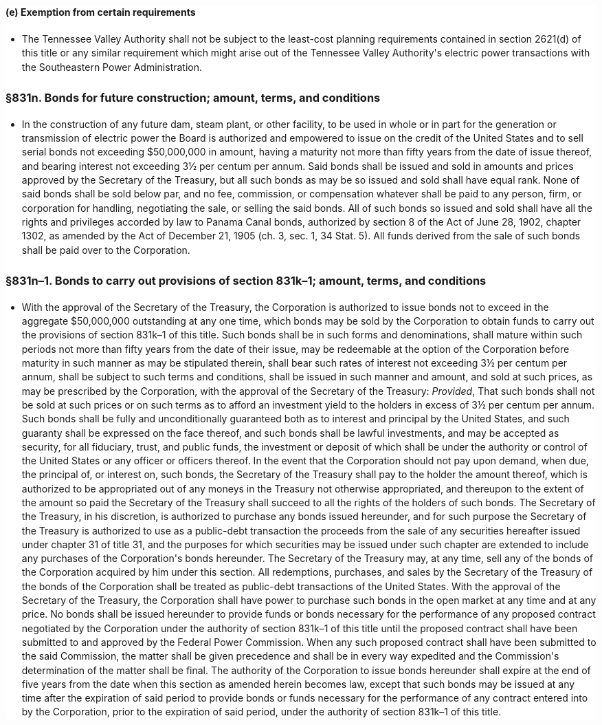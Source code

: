 #### (e) Exemption from certain requirements
* The Tennessee Valley Authority shall not be subject to the least-cost planning requirements contained in section 2621(d) of this title or any similar requirement which might arise out of the Tennessee Valley Authority's electric power transactions with the Southeastern Power Administration.

### §831n. Bonds for future construction; amount, terms, and conditions
* In the construction of any future dam, steam plant, or other facility, to be used in whole or in part for the generation or transmission of electric power the Board is authorized and empowered to issue on the credit of the United States and to sell serial bonds not exceeding $50,000,000 in amount, having a maturity not more than fifty years from the date of issue thereof, and bearing interest not exceeding 3½ per centum per annum. Said bonds shall be issued and sold in amounts and prices approved by the Secretary of the Treasury, but all such bonds as may be so issued and sold shall have equal rank. None of said bonds shall be sold below par, and no fee, commission, or compensation whatever shall be paid to any person, firm, or corporation for handling, negotiating the sale, or selling the said bonds. All of such bonds so issued and sold shall have all the rights and privileges accorded by law to Panama Canal bonds, authorized by section 8 of the Act of June 28, 1902, chapter 1302, as amended by the Act of December 21, 1905 (ch. 3, sec. 1, 34 Stat. 5). All funds derived from the sale of such bonds shall be paid over to the Corporation.

### §831n–1. Bonds to carry out provisions of section 831k–1; amount, terms, and conditions
* With the approval of the Secretary of the Treasury, the Corporation is authorized to issue bonds not to exceed in the aggregate $50,000,000 outstanding at any one time, which bonds may be sold by the Corporation to obtain funds to carry out the provisions of section 831k–1 of this title. Such bonds shall be in such forms and denominations, shall mature within such periods not more than fifty years from the date of their issue, may be redeemable at the option of the Corporation before maturity in such manner as may be stipulated therein, shall bear such rates of interest not exceeding 3½ per centum per annum, shall be subject to such terms and conditions, shall be issued in such manner and amount, and sold at such prices, as may be prescribed by the Corporation, with the approval of the Secretary of the Treasury: _Provided_, That such bonds shall not be sold at such prices or on such terms as to afford an investment yield to the holders in excess of 3½ per centum per annum. Such bonds shall be fully and unconditionally guaranteed both as to interest and principal by the United States, and such guaranty shall be expressed on the face thereof, and such bonds shall be lawful investments, and may be accepted as security, for all fiduciary, trust, and public funds, the investment or deposit of which shall be under the authority or control of the United States or any officer or officers thereof. In the event that the Corporation should not pay upon demand, when due, the principal of, or interest on, such bonds, the Secretary of the Treasury shall pay to the holder the amount thereof, which is authorized to be appropriated out of any moneys in the Treasury not otherwise appropriated, and thereupon to the extent of the amount so paid the Secretary of the Treasury shall succeed to all the rights of the holders of such bonds. The Secretary of the Treasury, in his discretion, is authorized to purchase any bonds issued hereunder, and for such purpose the Secretary of the Treasury is authorized to use as a public-debt transaction the proceeds from the sale of any securities hereafter issued under chapter 31 of title 31, and the purposes for which securities may be issued under such chapter are extended to include any purchases of the Corporation's bonds hereunder. The Secretary of the Treasury may, at any time, sell any of the bonds of the Corporation acquired by him under this section. All redemptions, purchases, and sales by the Secretary of the Treasury of the bonds of the Corporation shall be treated as public-debt transactions of the United States. With the approval of the Secretary of the Treasury, the Corporation shall have power to purchase such bonds in the open market at any time and at any price. No bonds shall be issued hereunder to provide funds or bonds necessary for the performance of any proposed contract negotiated by the Corporation under the authority of section 831k–1 of this title until the proposed contract shall have been submitted to and approved by the Federal Power Commission. When any such proposed contract shall have been submitted to the said Commission, the matter shall be given precedence and shall be in every way expedited and the Commission's determination of the matter shall be final. The authority of the Corporation to issue bonds hereunder shall expire at the end of five years from the date when this section as amended herein becomes law, except that such bonds may be issued at any time after the expiration of said period to provide bonds or funds necessary for the performance of any contract entered into by the Corporation, prior to the expiration of said period, under the authority of section 831k–1 of this title.
